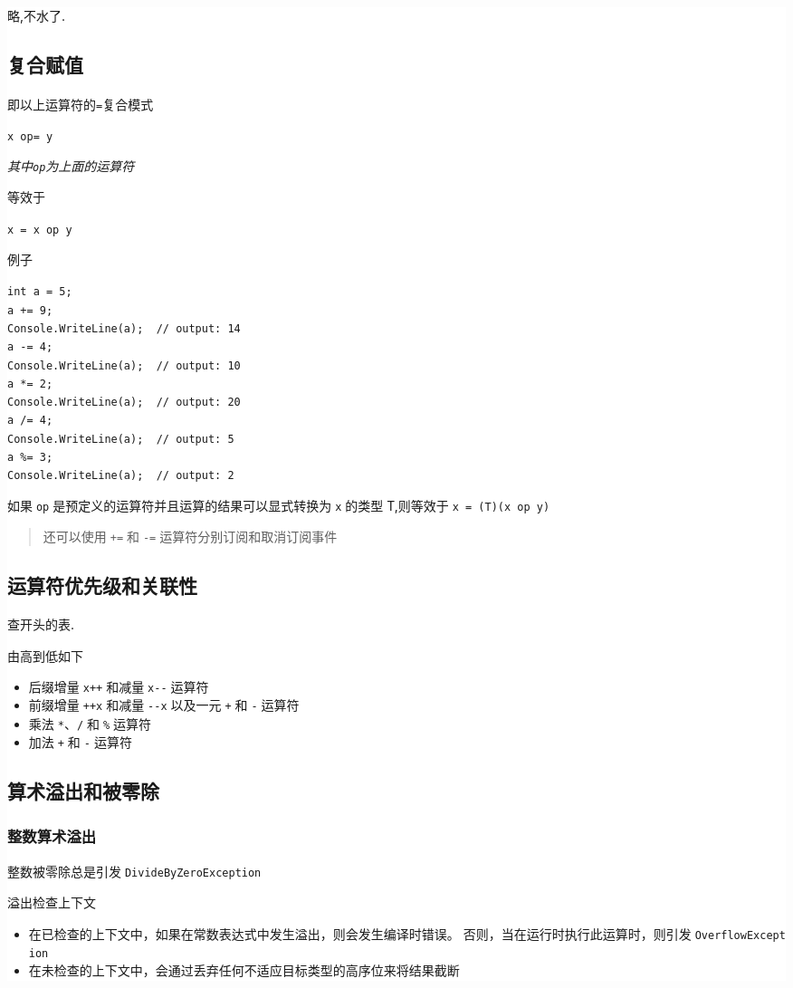 略,不水了.

## 复合赋值

即以上运算符的`=`复合模式  

```CSharp
x op= y
```
*其中`op`为上面的运算符*

等效于
```CSharp
x = x op y
```

例子
```CSharp
int a = 5;
a += 9;
Console.WriteLine(a);  // output: 14
a -= 4;
Console.WriteLine(a);  // output: 10
a *= 2;
Console.WriteLine(a);  // output: 20
a /= 4;
Console.WriteLine(a);  // output: 5
a %= 3;
Console.WriteLine(a);  // output: 2
```

如果 `op` 是预定义的运算符并且运算的结果可以显式转换为 `x` 的类型 T,则等效于 `x = (T)(x op y)`

> 还可以使用 `+=` 和 `-=` 运算符分别订阅和取消订阅事件

## 运算符优先级和关联性

查开头的表.

由高到低如下

* 后缀增量 `x++` 和减量 `x--` 运算符
* 前缀增量 `++x` 和减量 `--x` 以及一元 `+` 和 `-` 运算符
* 乘法 `*`、`/` 和 `%` 运算符
* 加法 `+` 和 `-` 运算符

## 算术溢出和被零除

### 整数算术溢出

整数被零除总是引发 `DivideByZeroException`

溢出检查上下文  

* 在已检查的上下文中，如果在常数表达式中发生溢出，则会发生编译时错误。 否则，当在运行时执行此运算时，则引发 `OverflowException`
* 在未检查的上下文中，会通过丢弃任何不适应目标类型的高序位来将结果截断
